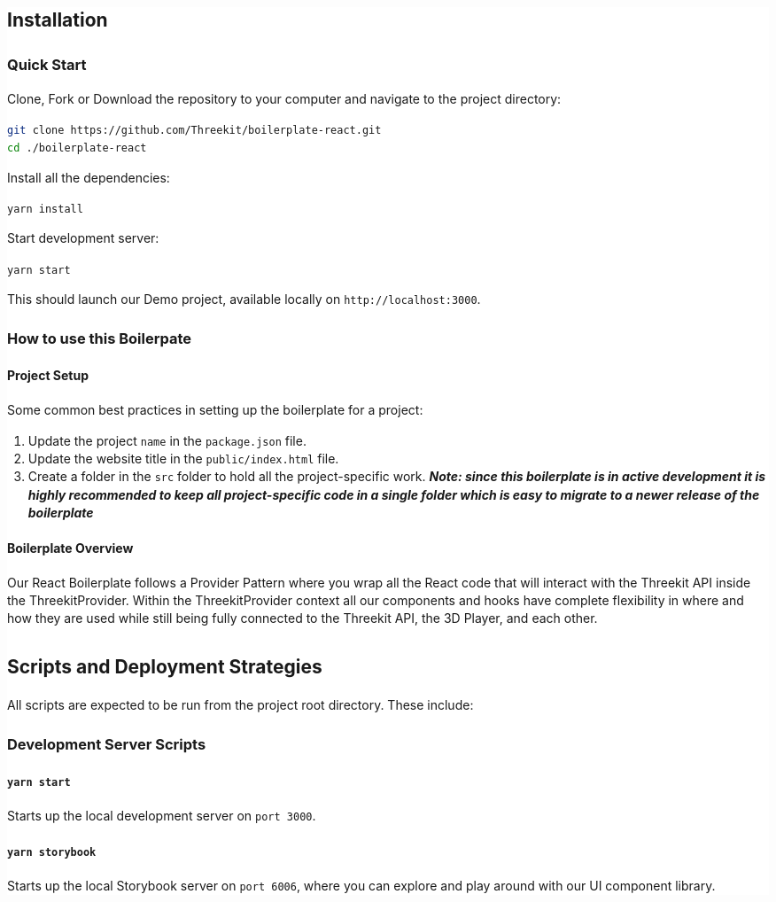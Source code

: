 ## Installation

### Quick Start

Clone, Fork or Download the repository to your computer and navigate to the project directory:

```sh
git clone https://github.com/Threekit/boilerplate-react.git
cd ./boilerplate-react
```

Install all the dependencies:

`yarn install`

Start development server:

`yarn start`

This should launch our Demo project, available locally on `http://localhost:3000`.

### How to use this Boilerpate

#### Project Setup

Some common best practices in setting up the boilerplate for a project:

1. Update the project `name` in the `package.json` file.
2. Update the website title in the `public/index.html` file.
3. Create a folder in the `src` folder to hold all the project-specific work.
   **_Note: since this boilerplate is in active development it is highly recommended to keep all project-specific code in a single folder which is easy to migrate to a newer release of the boilerplate_**

#### Boilerplate Overview

Our React Boilerplate follows a Provider Pattern where you wrap all the React code that will interact with the Threekit API inside the ThreekitProvider. Within the ThreekitProvider context all our components and hooks have complete flexibility in where and how they are used while still being fully connected to the Threekit API, the 3D Player, and each other.

## Scripts and Deployment Strategies

All scripts are expected to be run from the project root directory. These include:

### Development Server Scripts

#### `yarn start`

Starts up the local development server on `port 3000`.

#### `yarn storybook`

Starts up the local Storybook server on `port 6006`, where you can explore and play around with our UI component library.
